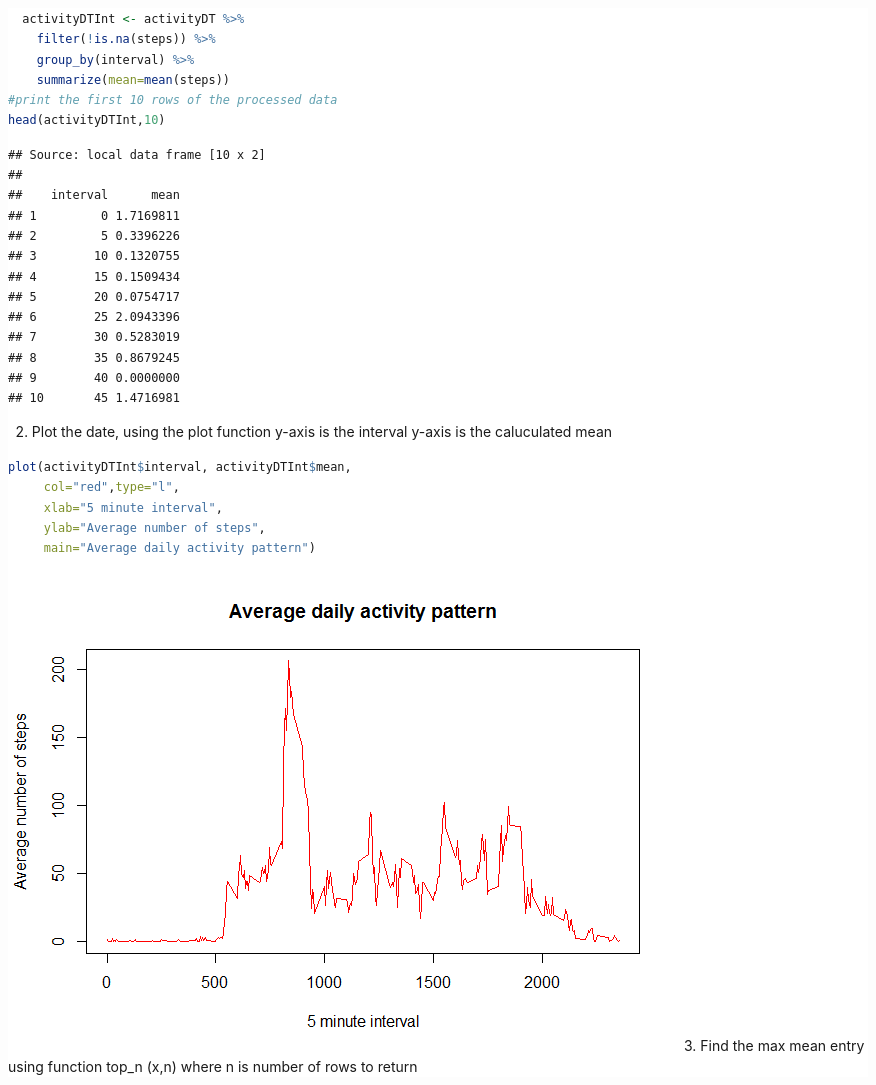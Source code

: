 
```r
  activityDTInt <- activityDT %>%
    filter(!is.na(steps)) %>%
    group_by(interval) %>%
    summarize(mean=mean(steps))
#print the first 10 rows of the processed data
head(activityDTInt,10)
```

```
## Source: local data frame [10 x 2]
## 
##    interval      mean
## 1         0 1.7169811
## 2         5 0.3396226
## 3        10 0.1320755
## 4        15 0.1509434
## 5        20 0.0754717
## 6        25 2.0943396
## 7        30 0.5283019
## 8        35 0.8679245
## 9        40 0.0000000
## 10       45 1.4716981
```

2. Plot the date, using the plot function y-axis is the interval y-axis is the caluculated mean

```r
plot(activityDTInt$interval, activityDTInt$mean, 
     col="red",type="l",
     xlab="5 minute interval",
     ylab="Average number of steps",
     main="Average daily activity pattern")
```

![](PA1_template_files/figure-html/plotIntervaldata-1.png) 
3. Find the max mean entry using function top_n (x,n)  where n is number of rows to return
